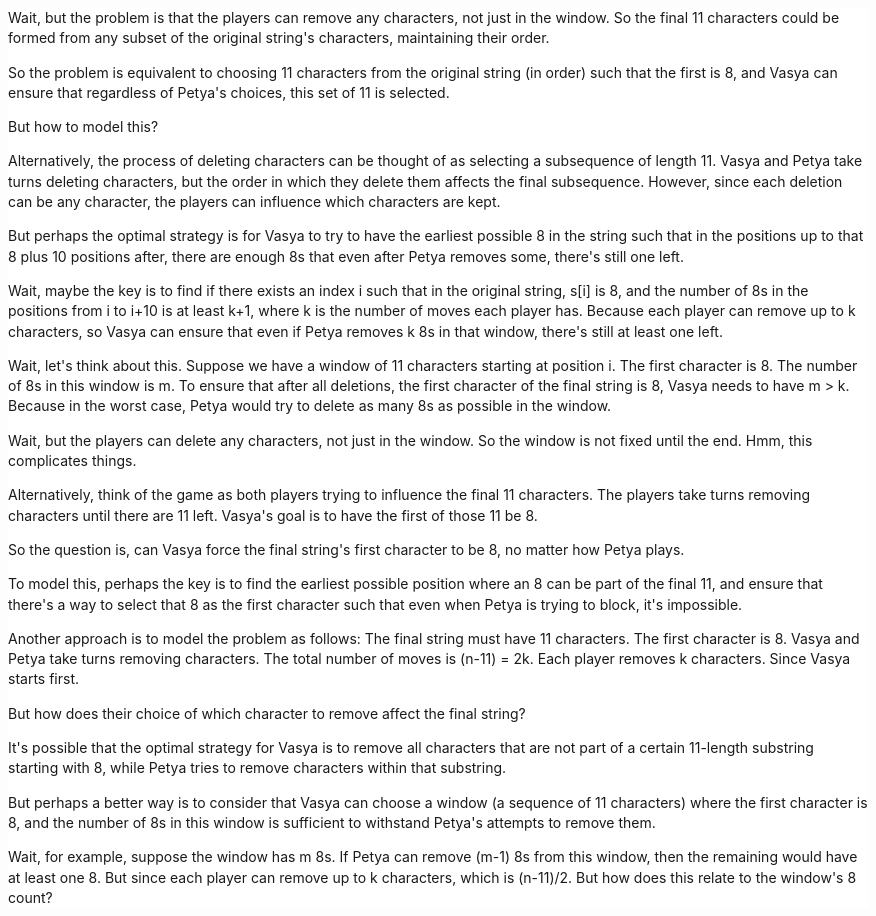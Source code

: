 Wait, but the problem is that the players can remove any characters, not just in the window. So the final 11 characters could be formed from any subset of the original string's characters, maintaining their order.

So the problem is equivalent to choosing 11 characters from the original string (in order) such that the first is 8, and Vasya can ensure that regardless of Petya's choices, this set of 11 is selected.

But how to model this?

Alternatively, the process of deleting characters can be thought of as selecting a subsequence of length 11. Vasya and Petya take turns deleting characters, but the order in which they delete them affects the final subsequence. However, since each deletion can be any character, the players can influence which characters are kept.

But perhaps the optimal strategy is for Vasya to try to have the earliest possible 8 in the string such that in the positions up to that 8 plus 10 positions after, there are enough 8s that even after Petya removes some, there's still one left.

Wait, maybe the key is to find if there exists an index i such that in the original string, s[i] is 8, and the number of 8s in the positions from i to i+10 is at least k+1, where k is the number of moves each player has. Because each player can remove up to k characters, so Vasya can ensure that even if Petya removes k 8s in that window, there's still at least one left.

Wait, let's think about this. Suppose we have a window of 11 characters starting at position i. The first character is 8. The number of 8s in this window is m. To ensure that after all deletions, the first character of the final string is 8, Vasya needs to have m > k. Because in the worst case, Petya would try to delete as many 8s as possible in the window.

Wait, but the players can delete any characters, not just in the window. So the window is not fixed until the end. Hmm, this complicates things.

Alternatively, think of the game as both players trying to influence the final 11 characters. The players take turns removing characters until there are 11 left. Vasya's goal is to have the first of those 11 be 8.

So the question is, can Vasya force the final string's first character to be 8, no matter how Petya plays.

To model this, perhaps the key is to find the earliest possible position where an 8 can be part of the final 11, and ensure that there's a way to select that 8 as the first character such that even when Petya is trying to block, it's impossible.

Another approach is to model the problem as follows: The final string must have 11 characters. The first character is 8. Vasya and Petya take turns removing characters. The total number of moves is (n-11) = 2k. Each player removes k characters. Since Vasya starts first.

But how does their choice of which character to remove affect the final string?

It's possible that the optimal strategy for Vasya is to remove all characters that are not part of a certain 11-length substring starting with 8, while Petya tries to remove characters within that substring.

But perhaps a better way is to consider that Vasya can choose a window (a sequence of 11 characters) where the first character is 8, and the number of 8s in this window is sufficient to withstand Petya's attempts to remove them.

Wait, for example, suppose the window has m 8s. If Petya can remove (m-1) 8s from this window, then the remaining would have at least one 8. But since each player can remove up to k characters, which is (n-11)/2. But how does this relate to the window's 8 count?
